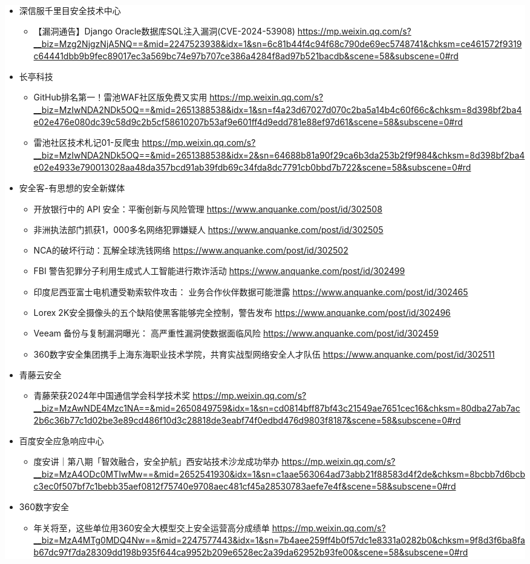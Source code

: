 - 深信服千里目安全技术中心
  - 【漏洞通告】Django Oracle数据库SQL注入漏洞(CVE-2024-53908)
https://mp.weixin.qq.com/s?__biz=Mzg2NjgzNjA5NQ==&mid=2247523938&idx=1&sn=6c81b44f4c94f68c790de69ec5748741&chksm=ce461572f9319c64441dbb9b9fec89017ec3a569bc74e97b707ce386a4284f8ad97b521bacdb&scene=58&subscene=0#rd

- 长亭科技
  - GitHub排名第一！雷池WAF社区版免费又实用
https://mp.weixin.qq.com/s?__biz=MzIwNDA2NDk5OQ==&mid=2651388538&idx=1&sn=f4a23d67027d070c2ba5a14b4c60f66c&chksm=8d398bf2ba4e02e476e080dc39c58d9c2b5cf58610207b53af9e601ff4d9edd781e88ef97d61&scene=58&subscene=0#rd

  - 雷池社区技术札记01-反爬虫
https://mp.weixin.qq.com/s?__biz=MzIwNDA2NDk5OQ==&mid=2651388538&idx=2&sn=64688b81a90f29ca6b3da253b2f9f984&chksm=8d398bf2ba4e02e4933e790013028aa48da357bcd91ab39fdb69c34fda8dc7791cb0bbd7b722&scene=58&subscene=0#rd

- 安全客-有思想的安全新媒体
  - 开放银行中的 API 安全：平衡创新与风险管理
https://www.anquanke.com/post/id/302508

  - 非洲执法部门抓获1，000多名网络犯罪嫌疑人
https://www.anquanke.com/post/id/302505

  - NCA的破坏行动：瓦解全球洗钱网络
https://www.anquanke.com/post/id/302502

  - FBI 警告犯罪分子利用生成式人工智能进行欺诈活动
https://www.anquanke.com/post/id/302499

  - 印度尼西亚富士电机遭受勒索软件攻击： 业务合作伙伴数据可能泄露
https://www.anquanke.com/post/id/302465

  - Lorex 2K安全摄像头的五个缺陷使黑客能够完全控制，警告发布
https://www.anquanke.com/post/id/302496

  - Veeam 备份与复制漏洞曝光： 高严重性漏洞使数据面临风险
https://www.anquanke.com/post/id/302459

  - 360数字安全集团携手上海东海职业技术学院，共育实战型网络安全人才队伍
https://www.anquanke.com/post/id/302511

- 青藤云安全
  - 青藤荣获2024年中国通信学会科学技术奖
https://mp.weixin.qq.com/s?__biz=MzAwNDE4Mzc1NA==&mid=2650849759&idx=1&sn=cd0814bff87bf43c21549ae7651cec16&chksm=80dba27ab7ac2b6c36b77c1d02be3e89cd486f10d3c28818de3eabf74f0edbd476d9803f8187&scene=58&subscene=0#rd

- 百度安全应急响应中心
  - 度安讲｜第八期「智效融合，安全护航」西安站技术沙龙成功举办
https://mp.weixin.qq.com/s?__biz=MzA4ODc0MTIwMw==&mid=2652541930&idx=1&sn=c1aae563064ad73abb21f88583d4f2de&chksm=8bcbb7d6bcbc3ec0f507bf7c1bebb35aef0812f75740e9708aec481cf45a28530783aefe7e4f&scene=58&subscene=0#rd

- 360数字安全
  - 年关将至，这些单位用360安全大模型交上安全运营高分成绩单
https://mp.weixin.qq.com/s?__biz=MzA4MTg0MDQ4Nw==&mid=2247577443&idx=1&sn=7b4aee259ff4b0f57dc1e8331a0282b0&chksm=9f8d3f6ba8fab67dc97f7da28309dd198b935f644ca9952b209e6528ec2a39da62952b93fe00&scene=58&subscene=0#rd
